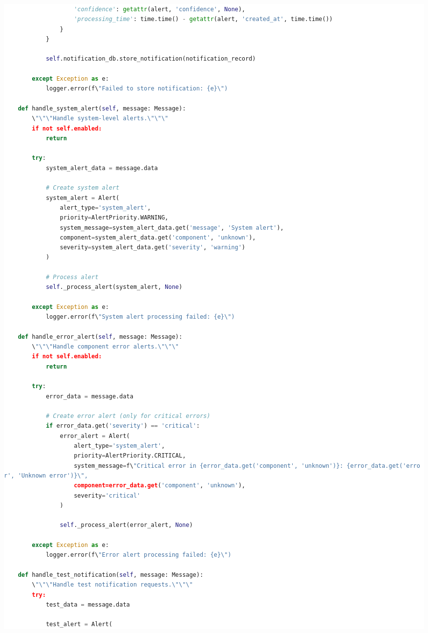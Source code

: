 ```python
                    'confidence': getattr(alert, 'confidence', None),
                    'processing_time': time.time() - getattr(alert, 'created_at', time.time())
                }
            }
            
            self.notification_db.store_notification(notification_record)
            
        except Exception as e:
            logger.error(f\"Failed to store notification: {e}\")
    
    def handle_system_alert(self, message: Message):
        \"\"\"Handle system-level alerts.\"\"\"
        if not self.enabled:
            return
            
        try:
            system_alert_data = message.data
            
            # Create system alert
            system_alert = Alert(
                alert_type='system_alert',
                priority=AlertPriority.WARNING,
                system_message=system_alert_data.get('message', 'System alert'),
                component=system_alert_data.get('component', 'unknown'),
                severity=system_alert_data.get('severity', 'warning')
            )
            
            # Process alert
            self._process_alert(system_alert, None)
            
        except Exception as e:
            logger.error(f\"System alert processing failed: {e}\")
    
    def handle_error_alert(self, message: Message):
        \"\"\"Handle component error alerts.\"\"\"
        if not self.enabled:
            return
            
        try:
            error_data = message.data
            
            # Create error alert (only for critical errors)
            if error_data.get('severity') == 'critical':
                error_alert = Alert(
                    alert_type='system_alert',
                    priority=AlertPriority.CRITICAL,
                    system_message=f\"Critical error in {error_data.get('component', 'unknown')}: {error_data.get('error', 'Unknown error')}\",
                    component=error_data.get('component', 'unknown'),
                    severity='critical'
                )
                
                self._process_alert(error_alert, None)
            
        except Exception as e:
            logger.error(f\"Error alert processing failed: {e}\")
    
    def handle_test_notification(self, message: Message):
        \"\"\"Handle test notification requests.\"\"\"
        try:
            test_data = message.data
            
            test_alert = Alert(
```